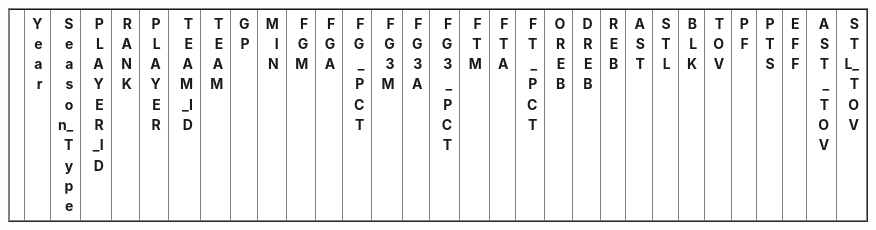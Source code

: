 <div>
<style scoped>
    .dataframe tbody tr th:only-of-type {
        vertical-align: middle;
    }

    .dataframe tbody tr th {
        vertical-align: top;
    }

    .dataframe thead th {
        text-align: right;
    }
</style>
<table border="1" class="dataframe">
  <thead>
    <tr style="text-align: right;">
      <th></th>
      <th>Year</th>
      <th>Season_Type</th>
      <th>PLAYER_ID</th>
      <th>RANK</th>
      <th>PLAYER</th>
      <th>TEAM_ID</th>
      <th>TEAM</th>
      <th>GP</th>
      <th>MIN</th>
      <th>FGM</th>
      <th>FGA</th>
      <th>FG_PCT</th>
      <th>FG3M</th>
      <th>FG3A</th>
      <th>FG3_PCT</th>
      <th>FTM</th>
      <th>FTA</th>
      <th>FT_PCT</th>
      <th>OREB</th>
      <th>DREB</th>
      <th>REB</th>
      <th>AST</th>
      <th>STL</th>
      <th>BLK</th>
      <th>TOV</th>
      <th>PF</th>
      <th>PTS</th>
      <th>EFF</th>
      <th>AST_TOV</th>
      <th>STL_TOV</th>
    </tr>
  </thead>
  <tbody>
  </tbody>
</table>
</div>
